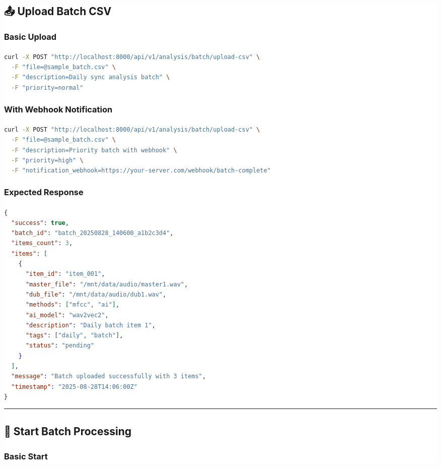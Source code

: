 
## 📤 Upload Batch CSV

### Basic Upload

```bash
curl -X POST "http://localhost:8000/api/v1/analysis/batch/upload-csv" \
  -F "file=@sample_batch.csv" \
  -F "description=Daily sync analysis batch" \
  -F "priority=normal"
```

### With Webhook Notification

```bash
curl -X POST "http://localhost:8000/api/v1/analysis/batch/upload-csv" \
  -F "file=@sample_batch.csv" \
  -F "description=Priority batch with webhook" \
  -F "priority=high" \
  -F "notification_webhook=https://your-server.com/webhook/batch-complete"
```

### Expected Response

```json
{
  "success": true,
  "batch_id": "batch_20250828_140600_a1b2c3d4",
  "items_count": 3,
  "items": [
    {
      "item_id": "item_001",
      "master_file": "/mnt/data/audio/master1.wav",
      "dub_file": "/mnt/data/audio/dub1.wav",
      "methods": ["mfcc", "ai"],
      "ai_model": "wav2vec2",
      "description": "Daily batch item 1",
      "tags": ["daily", "batch"],
      "status": "pending"
    }
  ],
  "message": "Batch uploaded successfully with 3 items",
  "timestamp": "2025-08-28T14:06:00Z"
}
```

---

## 🚀 Start Batch Processing

### Basic Start
